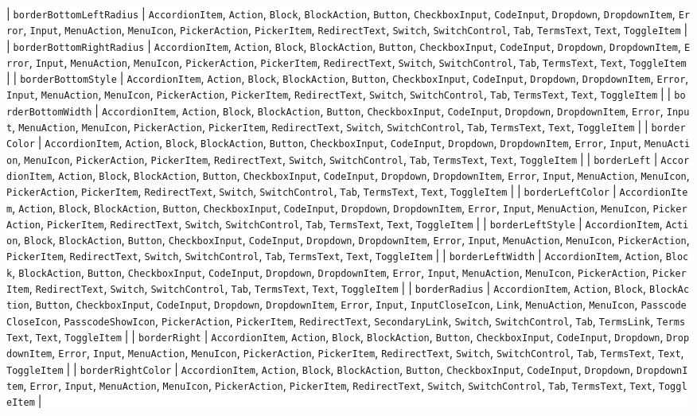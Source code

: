 | `borderBottomLeftRadius`  | `AccordionItem`, `Action`, `Block`, `BlockAction`, `Button`, `CheckboxInput`, `CodeInput`, `Dropdown`, `DropdownItem`, `Error`, `Input`, `MenuAction`, `MenuIcon`, `PickerAction`, `PickerItem`, `RedirectText`, `Switch`, `SwitchControl`, `Tab`, `TermsText`, `Text`, `ToggleItem`                                                                                                                                                                              |
| `borderBottomRightRadius` | `AccordionItem`, `Action`, `Block`, `BlockAction`, `Button`, `CheckboxInput`, `CodeInput`, `Dropdown`, `DropdownItem`, `Error`, `Input`, `MenuAction`, `MenuIcon`, `PickerAction`, `PickerItem`, `RedirectText`, `Switch`, `SwitchControl`, `Tab`, `TermsText`, `Text`, `ToggleItem`                                                                                                                                                                              |
| `borderBottomStyle`       | `AccordionItem`, `Action`, `Block`, `BlockAction`, `Button`, `CheckboxInput`, `CodeInput`, `Dropdown`, `DropdownItem`, `Error`, `Input`, `MenuAction`, `MenuIcon`, `PickerAction`, `PickerItem`, `RedirectText`, `Switch`, `SwitchControl`, `Tab`, `TermsText`, `Text`, `ToggleItem`                                                                                                                                                                              |
| `borderBottomWidth`       | `AccordionItem`, `Action`, `Block`, `BlockAction`, `Button`, `CheckboxInput`, `CodeInput`, `Dropdown`, `DropdownItem`, `Error`, `Input`, `MenuAction`, `MenuIcon`, `PickerAction`, `PickerItem`, `RedirectText`, `Switch`, `SwitchControl`, `Tab`, `TermsText`, `Text`, `ToggleItem`                                                                                                                                                                              |
| `borderColor`             | `AccordionItem`, `Action`, `Block`, `BlockAction`, `Button`, `CheckboxInput`, `CodeInput`, `Dropdown`, `DropdownItem`, `Error`, `Input`, `MenuAction`, `MenuIcon`, `PickerAction`, `PickerItem`, `RedirectText`, `Switch`, `SwitchControl`, `Tab`, `TermsText`, `Text`, `ToggleItem`                                                                                                                                                                              |
| `borderLeft`              | `AccordionItem`, `Action`, `Block`, `BlockAction`, `Button`, `CheckboxInput`, `CodeInput`, `Dropdown`, `DropdownItem`, `Error`, `Input`, `MenuAction`, `MenuIcon`, `PickerAction`, `PickerItem`, `RedirectText`, `Switch`, `SwitchControl`, `Tab`, `TermsText`, `Text`, `ToggleItem`                                                                                                                                                                              |
| `borderLeftColor`         | `AccordionItem`, `Action`, `Block`, `BlockAction`, `Button`, `CheckboxInput`, `CodeInput`, `Dropdown`, `DropdownItem`, `Error`, `Input`, `MenuAction`, `MenuIcon`, `PickerAction`, `PickerItem`, `RedirectText`, `Switch`, `SwitchControl`, `Tab`, `TermsText`, `Text`, `ToggleItem`                                                                                                                                                                              |
| `borderLeftStyle`         | `AccordionItem`, `Action`, `Block`, `BlockAction`, `Button`, `CheckboxInput`, `CodeInput`, `Dropdown`, `DropdownItem`, `Error`, `Input`, `MenuAction`, `MenuIcon`, `PickerAction`, `PickerItem`, `RedirectText`, `Switch`, `SwitchControl`, `Tab`, `TermsText`, `Text`, `ToggleItem`                                                                                                                                                                              |
| `borderLeftWidth`         | `AccordionItem`, `Action`, `Block`, `BlockAction`, `Button`, `CheckboxInput`, `CodeInput`, `Dropdown`, `DropdownItem`, `Error`, `Input`, `MenuAction`, `MenuIcon`, `PickerAction`, `PickerItem`, `RedirectText`, `Switch`, `SwitchControl`, `Tab`, `TermsText`, `Text`, `ToggleItem`                                                                                                                                                                              |
| `borderRadius`            | `AccordionItem`, `Action`, `Block`, `BlockAction`, `Button`, `CheckboxInput`, `CodeInput`, `Dropdown`, `DropdownItem`, `Error`, `Input`, `InputCloseIcon`, `Link`, `MenuAction`, `MenuIcon`, `PasscodeCloseIcon`, `PasscodeShowIcon`, `PickerAction`, `PickerItem`, `RedirectText`, `SecondaryLink`, `Switch`, `SwitchControl`, `Tab`, `TermsLink`, `TermsText`, `Text`, `ToggleItem`                                                                             |
| `borderRight`             | `AccordionItem`, `Action`, `Block`, `BlockAction`, `Button`, `CheckboxInput`, `CodeInput`, `Dropdown`, `DropdownItem`, `Error`, `Input`, `MenuAction`, `MenuIcon`, `PickerAction`, `PickerItem`, `RedirectText`, `Switch`, `SwitchControl`, `Tab`, `TermsText`, `Text`, `ToggleItem`                                                                                                                                                                              |
| `borderRightColor`        | `AccordionItem`, `Action`, `Block`, `BlockAction`, `Button`, `CheckboxInput`, `CodeInput`, `Dropdown`, `DropdownItem`, `Error`, `Input`, `MenuAction`, `MenuIcon`, `PickerAction`, `PickerItem`, `RedirectText`, `Switch`, `SwitchControl`, `Tab`, `TermsText`, `Text`, `ToggleItem`                                                                                                                                                                              |